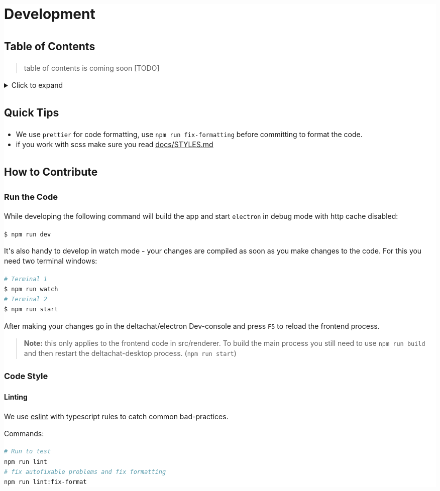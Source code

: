 # Development

## Table of Contents

> table of contents is coming soon [TODO]

<details><summary>Click to expand</summary></details>

## Quick Tips  <a id="quick-tipps"></a>

- We use `prettier` for code formatting,
  use `npm run fix-formatting` before committing to format the code.
- if you work with scss make sure you read [docs/STYLES.md](./STYLES.md)

## How to Contribute <a id="how-to-contribute"></a>

### Run the Code <a id="run-the-code"></a>

While developing the following command will build the app and start `electron` in debug mode with http cache disabled:

```
$ npm run dev
```

It's also handy to develop in watch mode - your changes are compiled as soon as you make changes to the code. For this you need two terminal windows:

```sh
# Terminal 1
$ npm run watch
# Terminal 2
$ npm run start
```

After making your changes go in the deltachat/electron Dev-console and press `F5` to reload the frontend process.

> **Note:** this only applies to the frontend code in src/renderer. To build the main process you still need to use `npm run build` and then restart the deltachat-desktop process. (`npm run start`)

### Code Style <a id="code-style"></a>

#### Linting <a id="linting"></a>

We use [eslint](https://eslint.org) with typescript rules to catch common bad-practices.

Commands:

```sh
# Run to test
npm run lint
# fix autofixable problems and fix formatting
npm run lint:fix-format
```
